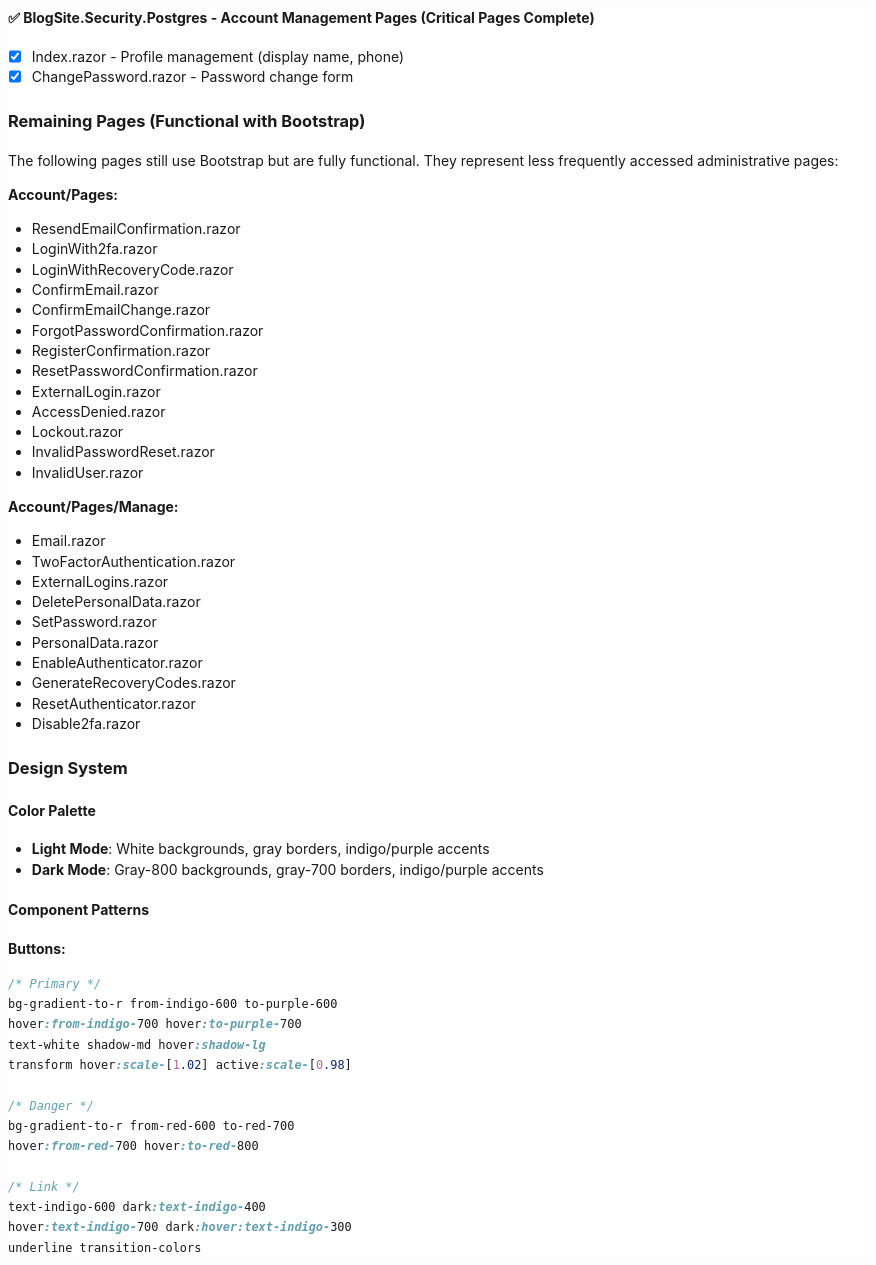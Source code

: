 #### ✅ BlogSite.Security.Postgres - Account Management Pages (Critical Pages Complete)

- [x] Index.razor - Profile management (display name, phone)
- [x] ChangePassword.razor - Password change form

### Remaining Pages (Functional with Bootstrap)

The following pages still use Bootstrap but are fully functional. They represent less frequently accessed administrative pages:

**Account/Pages:**

- ResendEmailConfirmation.razor
- LoginWith2fa.razor
- LoginWithRecoveryCode.razor
- ConfirmEmail.razor
- ConfirmEmailChange.razor
- ForgotPasswordConfirmation.razor
- RegisterConfirmation.razor
- ResetPasswordConfirmation.razor
- ExternalLogin.razor
- AccessDenied.razor
- Lockout.razor
- InvalidPasswordReset.razor
- InvalidUser.razor

**Account/Pages/Manage:**

- Email.razor
- TwoFactorAuthentication.razor
- ExternalLogins.razor
- DeletePersonalData.razor
- SetPassword.razor
- PersonalData.razor
- EnableAuthenticator.razor
- GenerateRecoveryCodes.razor
- ResetAuthenticator.razor
- Disable2fa.razor

### Design System

#### Color Palette

- **Light Mode**: White backgrounds, gray borders, indigo/purple accents
- **Dark Mode**: Gray-800 backgrounds, gray-700 borders, indigo/purple accents

#### Component Patterns

**Buttons:**

```css
/* Primary */
bg-gradient-to-r from-indigo-600 to-purple-600 
hover:from-indigo-700 hover:to-purple-700
text-white shadow-md hover:shadow-lg
transform hover:scale-[1.02] active:scale-[0.98]

/* Danger */
bg-gradient-to-r from-red-600 to-red-700
hover:from-red-700 hover:to-red-800

/* Link */
text-indigo-600 dark:text-indigo-400
hover:text-indigo-700 dark:hover:text-indigo-300
underline transition-colors
```
